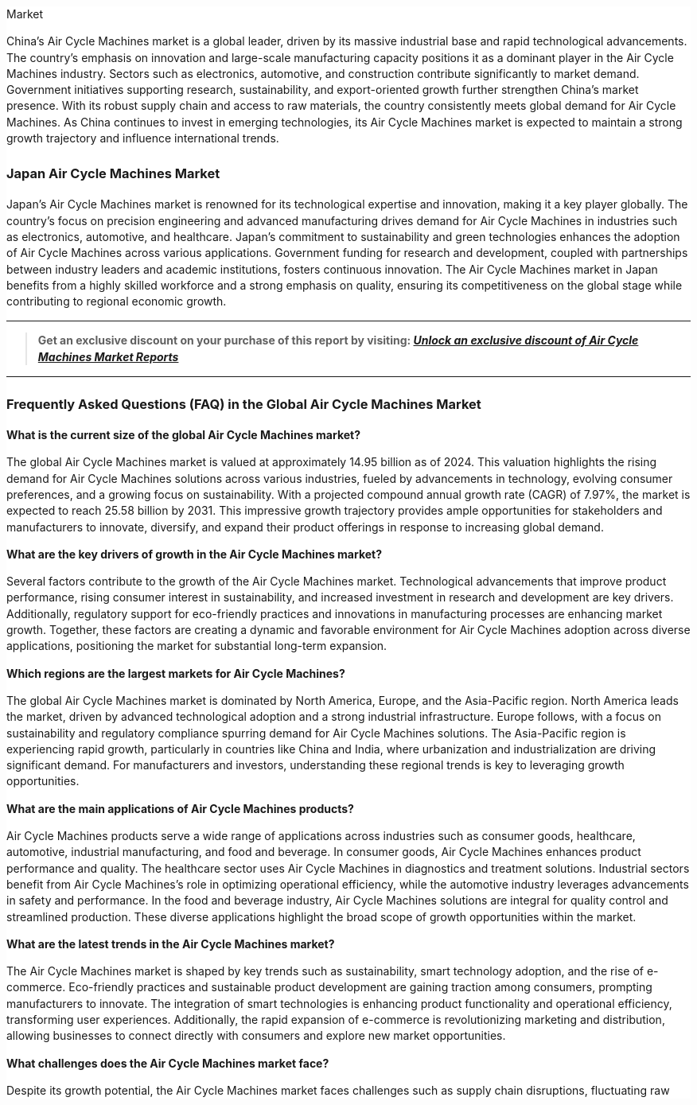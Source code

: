Market</h3><p>China&rsquo;s Air Cycle Machines market is a global leader, driven by its massive industrial base and rapid technological advancements. The country&rsquo;s emphasis on innovation and large-scale manufacturing capacity positions it as a dominant player in the Air Cycle Machines industry. Sectors such as electronics, automotive, and construction contribute significantly to market demand. Government initiatives supporting research, sustainability, and export-oriented growth further strengthen China&rsquo;s market presence. With its robust supply chain and access to raw materials, the country consistently meets global demand for Air Cycle Machines. As China continues to invest in emerging technologies, its Air Cycle Machines market is expected to maintain a strong growth trajectory and influence international trends.</p><h3>Japan Air Cycle Machines Market</h3><p>Japan&rsquo;s Air Cycle Machines market is renowned for its technological expertise and innovation, making it a key player globally. The country&rsquo;s focus on precision engineering and advanced manufacturing drives demand for Air Cycle Machines in industries such as electronics, automotive, and healthcare. Japan&rsquo;s commitment to sustainability and green technologies enhances the adoption of Air Cycle Machines across various applications. Government funding for research and development, coupled with partnerships between industry leaders and academic institutions, fosters continuous innovation. The Air Cycle Machines market in Japan benefits from a highly skilled workforce and a strong emphasis on quality, ensuring its competitiveness on the global stage while contributing to regional economic growth.</p><hr /><blockquote><p><strong>Get an exclusive discount on your purchase of this report by visiting: <em><a href="://marketresearchpulse.com/ask-for-discount/102555?utm_source=Github&amp;utm_medium=0110">Unlock an exclusive discount of Air Cycle Machines Market Reports</a></em>&nbsp;</strong></p></blockquote><hr /><h3>Frequently Asked Questions (FAQ) in the Global Air Cycle Machines Market</h3><p><strong>What is the current size of the global Air Cycle Machines market?</strong></p><p>The global Air Cycle Machines market is valued at approximately 14.95 billion as of 2024. This valuation highlights the rising demand for Air Cycle Machines solutions across various industries, fueled by advancements in technology, evolving consumer preferences, and a growing focus on sustainability. With a projected compound annual growth rate (CAGR) of 7.97%, the market is expected to reach 25.58 billion by 2031. This impressive growth trajectory provides ample opportunities for stakeholders and manufacturers to innovate, diversify, and expand their product offerings in response to increasing global demand.</p><p><strong>What are the key drivers of growth in the Air Cycle Machines market?</strong></p><p>Several factors contribute to the growth of the Air Cycle Machines market. Technological advancements that improve product performance, rising consumer interest in sustainability, and increased investment in research and development are key drivers. Additionally, regulatory support for eco-friendly practices and innovations in manufacturing processes are enhancing market growth. Together, these factors are creating a dynamic and favorable environment for Air Cycle Machines adoption across diverse applications, positioning the market for substantial long-term expansion.</p><p><strong>Which regions are the largest markets for Air Cycle Machines?</strong></p><p>The global Air Cycle Machines market is dominated by North America, Europe, and the Asia-Pacific region. North America leads the market, driven by advanced technological adoption and a strong industrial infrastructure. Europe follows, with a focus on sustainability and regulatory compliance spurring demand for Air Cycle Machines solutions. The Asia-Pacific region is experiencing rapid growth, particularly in countries like China and India, where urbanization and industrialization are driving significant demand. For manufacturers and investors, understanding these regional trends is key to leveraging growth opportunities.</p><p><strong>What are the main applications of Air Cycle Machines products?</strong></p><p>Air Cycle Machines products serve a wide range of applications across industries such as consumer goods, healthcare, automotive, industrial manufacturing, and food and beverage. In consumer goods, Air Cycle Machines enhances product performance and quality. The healthcare sector uses Air Cycle Machines in diagnostics and treatment solutions. Industrial sectors benefit from Air Cycle Machines&rsquo;s role in optimizing operational efficiency, while the automotive industry leverages advancements in safety and performance. In the food and beverage industry, Air Cycle Machines solutions are integral for quality control and streamlined production. These diverse applications highlight the broad scope of growth opportunities within the market.</p><p><strong>What are the latest trends in the Air Cycle Machines market?</strong></p><p>The Air Cycle Machines market is shaped by key trends such as sustainability, smart technology adoption, and the rise of e-commerce. Eco-friendly practices and sustainable product development are gaining traction among consumers, prompting manufacturers to innovate. The integration of smart technologies is enhancing product functionality and operational efficiency, transforming user experiences. Additionally, the rapid expansion of e-commerce is revolutionizing marketing and distribution, allowing businesses to connect directly with consumers and explore new market opportunities.</p><p><strong>What challenges does the Air Cycle Machines market face?</strong></p><p>Despite its growth potential, the Air Cycle Machines market faces challenges such as supply chain disruptions, fluctuating raw